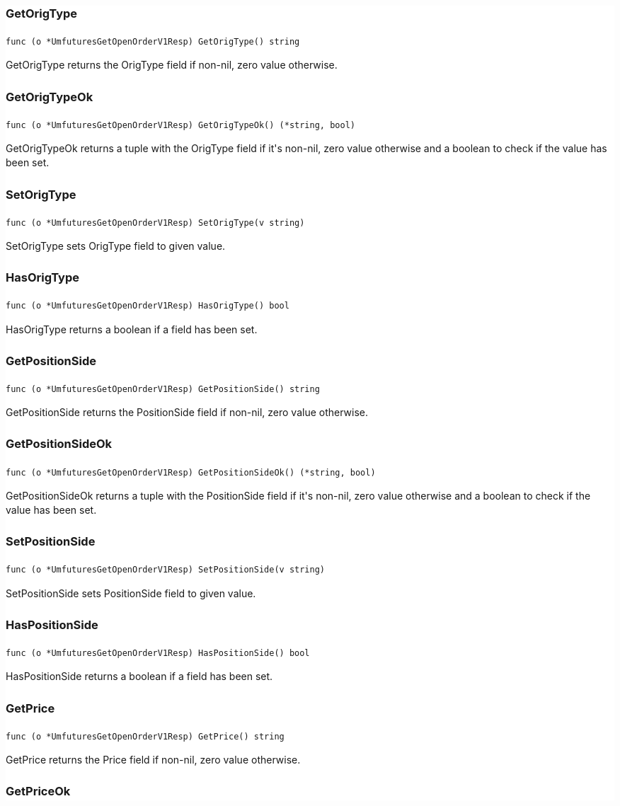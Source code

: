 ### GetOrigType

`func (o *UmfuturesGetOpenOrderV1Resp) GetOrigType() string`

GetOrigType returns the OrigType field if non-nil, zero value otherwise.

### GetOrigTypeOk

`func (o *UmfuturesGetOpenOrderV1Resp) GetOrigTypeOk() (*string, bool)`

GetOrigTypeOk returns a tuple with the OrigType field if it's non-nil, zero value otherwise
and a boolean to check if the value has been set.

### SetOrigType

`func (o *UmfuturesGetOpenOrderV1Resp) SetOrigType(v string)`

SetOrigType sets OrigType field to given value.

### HasOrigType

`func (o *UmfuturesGetOpenOrderV1Resp) HasOrigType() bool`

HasOrigType returns a boolean if a field has been set.

### GetPositionSide

`func (o *UmfuturesGetOpenOrderV1Resp) GetPositionSide() string`

GetPositionSide returns the PositionSide field if non-nil, zero value otherwise.

### GetPositionSideOk

`func (o *UmfuturesGetOpenOrderV1Resp) GetPositionSideOk() (*string, bool)`

GetPositionSideOk returns a tuple with the PositionSide field if it's non-nil, zero value otherwise
and a boolean to check if the value has been set.

### SetPositionSide

`func (o *UmfuturesGetOpenOrderV1Resp) SetPositionSide(v string)`

SetPositionSide sets PositionSide field to given value.

### HasPositionSide

`func (o *UmfuturesGetOpenOrderV1Resp) HasPositionSide() bool`

HasPositionSide returns a boolean if a field has been set.

### GetPrice

`func (o *UmfuturesGetOpenOrderV1Resp) GetPrice() string`

GetPrice returns the Price field if non-nil, zero value otherwise.

### GetPriceOk
